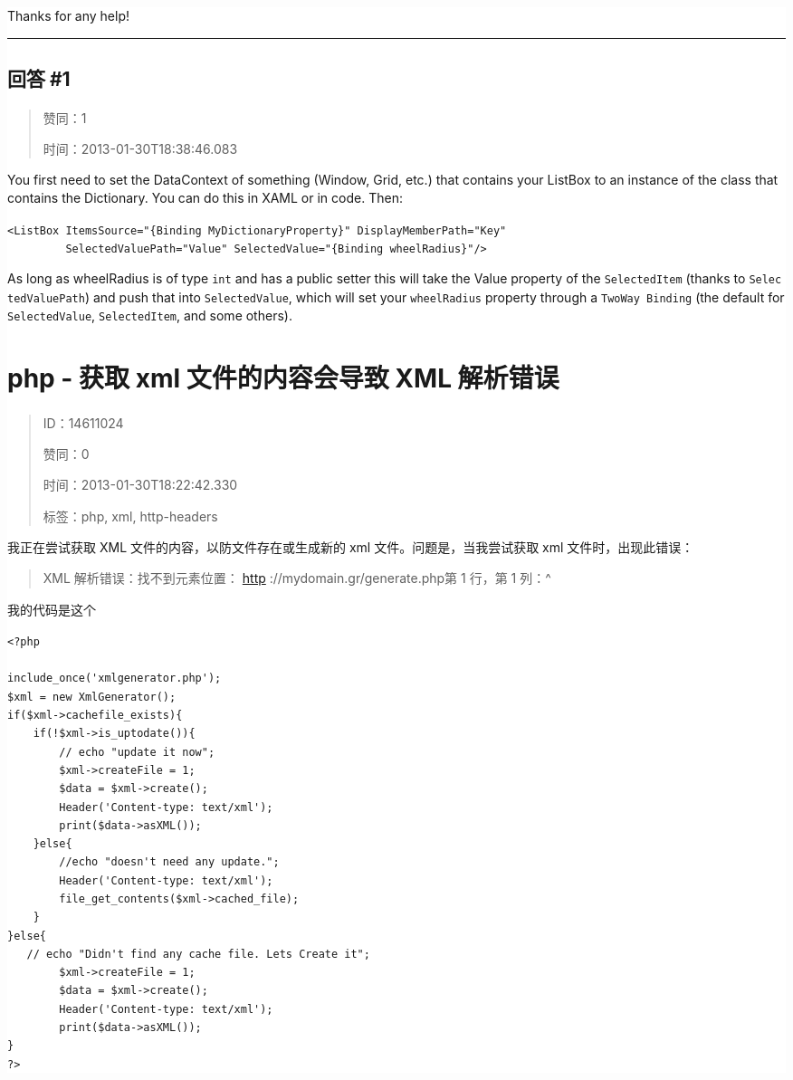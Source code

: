 Thanks for any help!

* * *

## 回答 #1

> 赞同：1
> 
> 时间：2013-01-30T18:38:46.083

You first need to set the DataContext of something (Window, Grid, etc.) that contains your ListBox to an instance of the class that contains the Dictionary. You can do this in XAML or in code. Then:

```
<ListBox ItemsSource="{Binding MyDictionaryProperty}" DisplayMemberPath="Key"
         SelectedValuePath="Value" SelectedValue="{Binding wheelRadius}"/> 
```

As long as wheelRadius is of type `int` and has a public setter this will take the Value property of the `SelectedItem` (thanks to `SelectedValuePath`) and push that into `SelectedValue`, which will set your `wheelRadius` property through a `TwoWay Binding` (the default for `SelectedValue`, `SelectedItem`, and some others).

# php - 获取 xml 文件的内容会导致 XML 解析错误

> ID：14611024
> 
> 赞同：0
> 
> 时间：2013-01-30T18:22:42.330
> 
> 标签：php, xml, http-headers

我正在尝试获取 XML 文件的内容，以防文件存在或生成新的 xml 文件。问题是，当我尝试获取 xml 文件时，出现此错误：

> XML 解析错误：找不到元素位置： [http](http://mydomain.gr/generate.php) ://mydomain.gr/generate.php第 1 行，第 1 列：^

我的代码是这个

```
<?php

include_once('xmlgenerator.php');
$xml = new XmlGenerator();
if($xml->cachefile_exists){
    if(!$xml->is_uptodate()){
        // echo "update it now";
        $xml->createFile = 1;
        $data = $xml->create();
        Header('Content-type: text/xml');
        print($data->asXML());
    }else{
        //echo "doesn't need any update.";
        Header('Content-type: text/xml');
        file_get_contents($xml->cached_file);
    }
}else{
   // echo "Didn't find any cache file. Lets Create it";
        $xml->createFile = 1;
        $data = $xml->create();
        Header('Content-type: text/xml');
        print($data->asXML());
}
?> 
```

